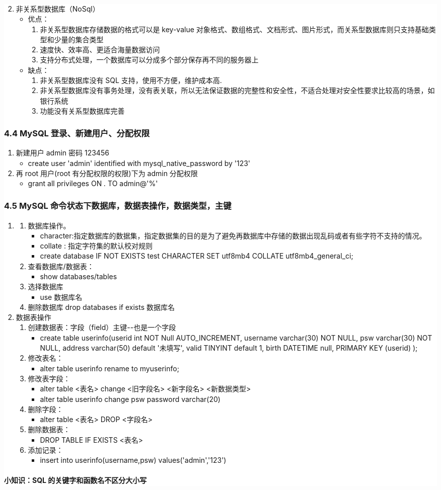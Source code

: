    2. 非关系型数据库（NoSql）
      - 优点：
        1. 非关系型数据库存储数据的格式可以是 key-value 对象格式、数组格式、文档形式、图片形式，而关系型数据库则只支持基础类型和少量的集合类型
        2. 速度快、效率高、更适合海量数据访问
        3. 支持分布式处理，一个数据库可以分成多个部分保存再不同的服务器上
      - 缺点：
        1. 非关系型数据库没有 SQL 支持，使用不方便，维护成本高.
        2. 非关系型数据库没有事务处理，没有表关联，所以无法保证数据的完整性和安全性，不适合处理对安全性要求比较高的场景，如银行系统
        3. 功能没有关系型数据库完善

### 4.4 MySQL 登录、新建用户、分配权限

1.  新建用户 admin 密码 123456
    - create user 'admin' identified with mysql_native_password by '123'
2.  再 root 用户(root 有分配权限的权限)下为 admin 分配权限
    - grant all privileges ON _._ TO admin@'%'

### 4.5 MySQL 命令状态下数据库，数据表操作，数据类型，主键

1.  1. 数据库操作。
       - character:指定数据库的数据集，指定数据集的目的是为了避免再数据库中存储的数据出现乱码或者有些字符不支持的情况。
       - collate : 指定字符集的默认校对规则
       - create database IF NOT EXISTS test CHARACTER SET utf8mb4 COLLATE utf8mb4_general_ci;
    2. 查看数据库/数据表：
       - show databases/tables
    3. 选择数据库
       - use 数据库名
    4. 删除数据库
       drop databases if exists 数据库名
2.  数据表操作
    1. 创建数据表：字段（field）主键--也是一个字段
       - create table userinfo(userid int NOT Null AUTO_INCREMENT,
         username varchar(30) NOT NULL,
         psw varchar(30) NOT NULL,
         address varchar(50) default '未填写',
         valid TINYINT default 1,
         birth DATETIME null,
         PRIMARY KEY (userid)
         );
    2. 修改表名：
       - alter table userinfo rename to myuserinfo;
    3. 修改表字段：
       - alter table <表名> change <旧字段名> <新字段名> <新数据类型>
       - alter table userinfo change psw password varchar(20)
    4. 删除字段：
       - alter table <表名> DROP <字段名>
    5. 删除数据表：
       - DROP TABLE IF EXISTS <表名>
    6. 添加记录：
       - insert into userinfo(username,psw) values('admin','123')

#### 小知识：SQL 的关键字和函数名不区分大小写
